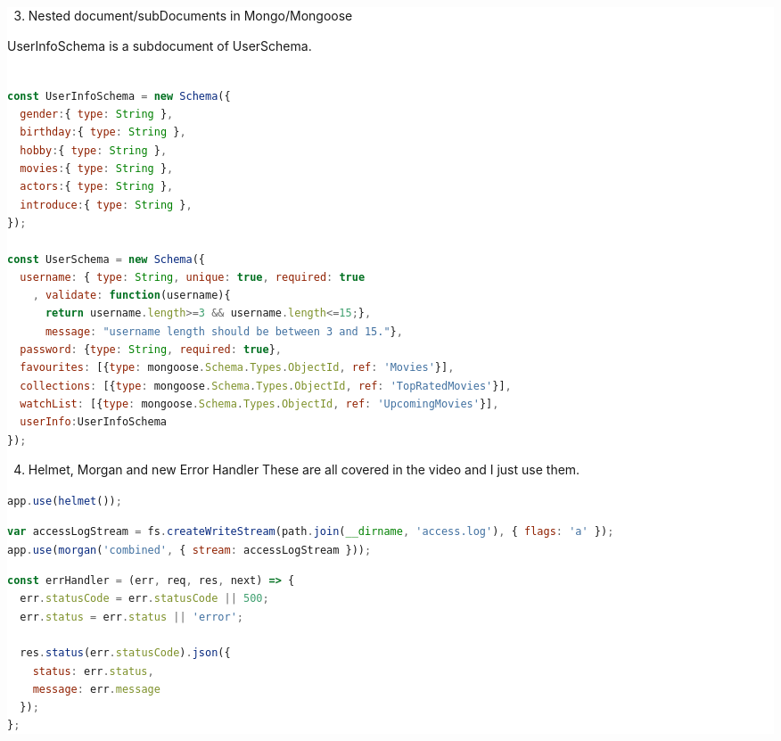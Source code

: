 3. Nested document/subDocuments in Mongo/Mongoose

UserInfoSchema is a subdocument of UserSchema.

~~~Javascript

const UserInfoSchema = new Schema({
  gender:{ type: String },
  birthday:{ type: String },
  hobby:{ type: String },
  movies:{ type: String },
  actors:{ type: String },
  introduce:{ type: String },
});

const UserSchema = new Schema({
  username: { type: String, unique: true, required: true
    , validate: function(username){
      return username.length>=3 && username.length<=15;}, 
      message: "username length should be between 3 and 15."},
  password: {type: String, required: true},
  favourites: [{type: mongoose.Schema.Types.ObjectId, ref: 'Movies'}],
  collections: [{type: mongoose.Schema.Types.ObjectId, ref: 'TopRatedMovies'}],
  watchList: [{type: mongoose.Schema.Types.ObjectId, ref: 'UpcomingMovies'}],
  userInfo:UserInfoSchema
});

~~~

4. Helmet, Morgan and new Error Handler
These are all covered in the video and I just use them.

~~~Javascript
app.use(helmet());
~~~

~~~Javascript
var accessLogStream = fs.createWriteStream(path.join(__dirname, 'access.log'), { flags: 'a' });
app.use(morgan('combined', { stream: accessLogStream }));
~~~

~~~Javascript
const errHandler = (err, req, res, next) => {
  err.statusCode = err.statusCode || 500;
  err.status = err.status || 'error';

  res.status(err.statusCode).json({
    status: err.status,
    message: err.message
  });
};
~~~


[swagger1]: ./public/swagger1.png
[swagger2]: ./public/swagger2.png
[swagger3]: ./public/swagger3.png
